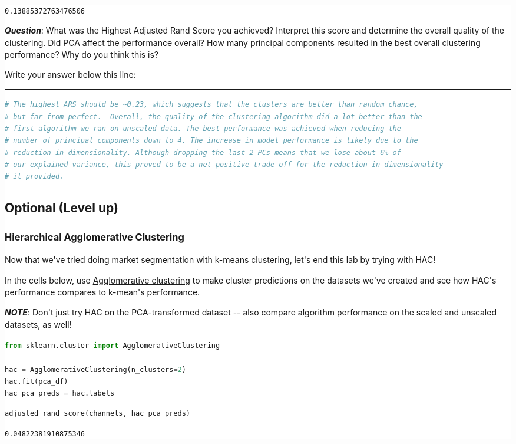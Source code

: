 
    0.13885372763476506



**_Question_**:  What was the Highest Adjusted Rand Score you achieved? Interpret this score and determine the overall quality of the clustering. Did PCA affect the performance overall?  How many principal components resulted in the best overall clustering performance? Why do you think this is?

Write your answer below this line:
_______________________________________________________________________________________________________________________________


```python
# The highest ARS should be ~0.23, which suggests that the clusters are better than random chance, 
# but far from perfect.  Overall, the quality of the clustering algorithm did a lot better than the 
# first algorithm we ran on unscaled data. The best performance was achieved when reducing the 
# number of principal components down to 4. The increase in model performance is likely due to the 
# reduction in dimensionality. Although dropping the last 2 PCs means that we lose about 6% of 
# our explained variance, this proved to be a net-positive trade-off for the reduction in dimensionality 
# it provided.
```

## Optional (Level up) 

### Hierarchical Agglomerative Clustering

Now that we've tried doing market segmentation with k-means clustering, let's end this lab by trying with HAC!

In the cells below, use [Agglomerative clustering](https://scikit-learn.org/stable/modules/generated/sklearn.cluster.AgglomerativeClustering.html) to make cluster predictions on the datasets we've created and see how HAC's performance compares to k-mean's performance. 

**_NOTE_**: Don't just try HAC on the PCA-transformed dataset -- also compare algorithm performance on the scaled and unscaled datasets, as well! 


```python
from sklearn.cluster import AgglomerativeClustering

hac = AgglomerativeClustering(n_clusters=2)
hac.fit(pca_df)
hac_pca_preds = hac.labels_
```


```python
adjusted_rand_score(channels, hac_pca_preds)
```




    0.04822381910875346



